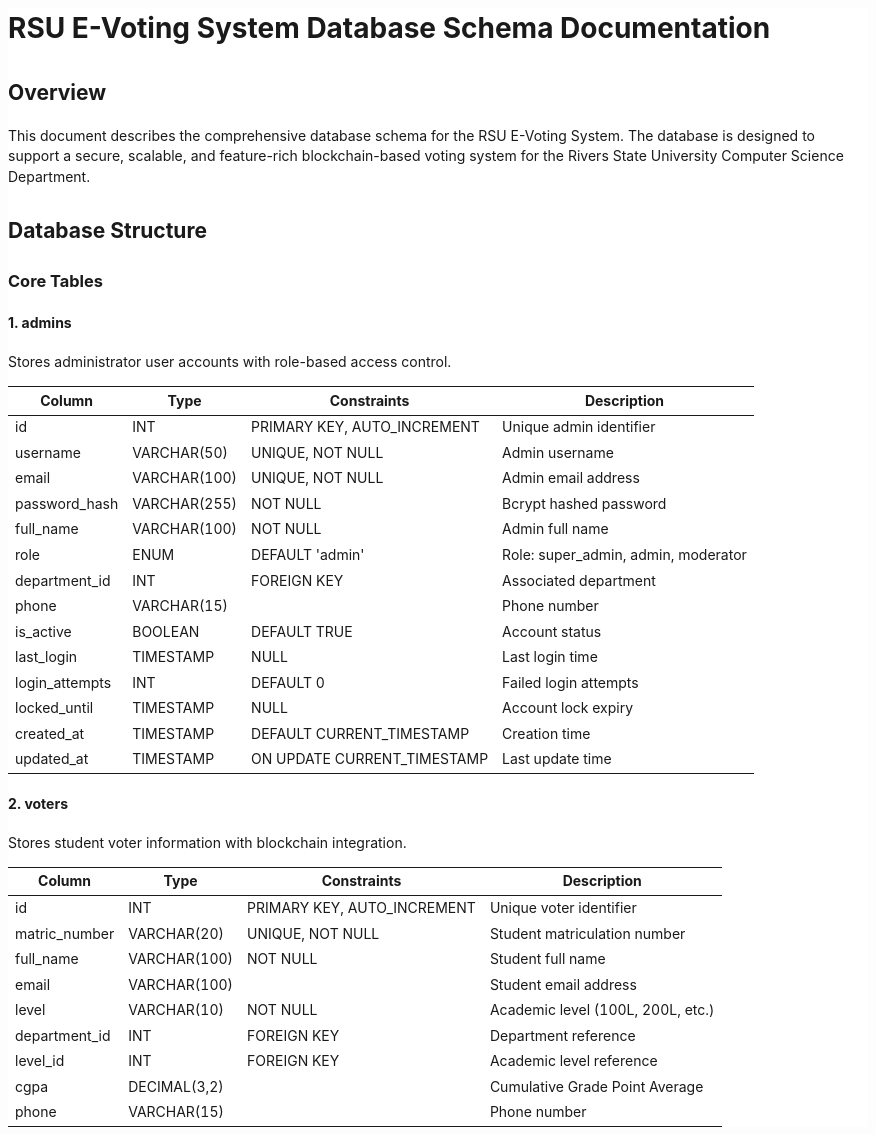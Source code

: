 # RSU E-Voting System Database Schema Documentation

## Overview

This document describes the comprehensive database schema for the RSU E-Voting System. The database is designed to support a secure, scalable, and feature-rich blockchain-based voting system for the Rivers State University Computer Science Department.

## Database Structure

### Core Tables

#### 1. **admins**
Stores administrator user accounts with role-based access control.

| Column | Type | Constraints | Description |
|--------|------|-------------|-------------|
| id | INT | PRIMARY KEY, AUTO_INCREMENT | Unique admin identifier |
| username | VARCHAR(50) | UNIQUE, NOT NULL | Admin username |
| email | VARCHAR(100) | UNIQUE, NOT NULL | Admin email address |
| password_hash | VARCHAR(255) | NOT NULL | Bcrypt hashed password |
| full_name | VARCHAR(100) | NOT NULL | Admin full name |
| role | ENUM | DEFAULT 'admin' | Role: super_admin, admin, moderator |
| department_id | INT | FOREIGN KEY | Associated department |
| phone | VARCHAR(15) | | Phone number |
| is_active | BOOLEAN | DEFAULT TRUE | Account status |
| last_login | TIMESTAMP | NULL | Last login time |
| login_attempts | INT | DEFAULT 0 | Failed login attempts |
| locked_until | TIMESTAMP | NULL | Account lock expiry |
| created_at | TIMESTAMP | DEFAULT CURRENT_TIMESTAMP | Creation time |
| updated_at | TIMESTAMP | ON UPDATE CURRENT_TIMESTAMP | Last update time |

#### 2. **voters**
Stores student voter information with blockchain integration.

| Column | Type | Constraints | Description |
|--------|------|-------------|-------------|
| id | INT | PRIMARY KEY, AUTO_INCREMENT | Unique voter identifier |
| matric_number | VARCHAR(20) | UNIQUE, NOT NULL | Student matriculation number |
| full_name | VARCHAR(100) | NOT NULL | Student full name |
| email | VARCHAR(100) | | Student email address |
| level | VARCHAR(10) | NOT NULL | Academic level (100L, 200L, etc.) |
| department_id | INT | FOREIGN KEY | Department reference |
| level_id | INT | FOREIGN KEY | Academic level reference |
| cgpa | DECIMAL(3,2) | | Cumulative Grade Point Average |
| phone | VARCHAR(15) | | Phone number |
